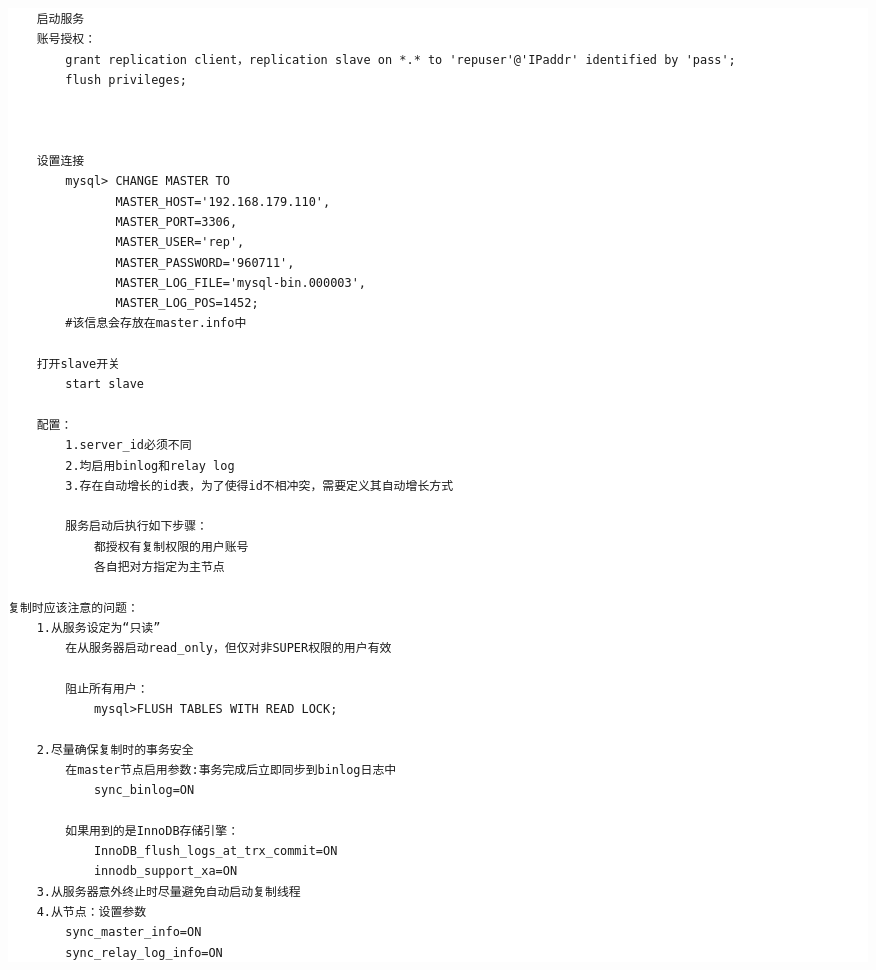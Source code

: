 
		启动服务
		账号授权：
			grant replication client，replication slave on *.* to 'repuser'@'IPaddr' identified by 'pass';
			flush privileges;

		

		设置连接	
			mysql> CHANGE MASTER TO
			       MASTER_HOST='192.168.179.110',
			       MASTER_PORT=3306,
			       MASTER_USER='rep',
			       MASTER_PASSWORD='960711',
			       MASTER_LOG_FILE='mysql-bin.000003',
			       MASTER_LOG_POS=1452;
			#该信息会存放在master.info中

		打开slave开关	
			start slave

		配置：
			1.server_id必须不同
			2.均启用binlog和relay log
			3.存在自动增长的id表，为了使得id不相冲突，需要定义其自动增长方式

			服务启动后执行如下步骤：
				都授权有复制权限的用户账号
				各自把对方指定为主节点

	复制时应该注意的问题：
		1.从服务设定为“只读”
			在从服务器启动read_only，但仅对非SUPER权限的用户有效

			阻止所有用户：
				mysql>FLUSH TABLES WITH READ LOCK;

		2.尽量确保复制时的事务安全
			在master节点启用参数:事务完成后立即同步到binlog日志中
				sync_binlog=ON

			如果用到的是InnoDB存储引擎：
				InnoDB_flush_logs_at_trx_commit=ON
				innodb_support_xa=ON
		3.从服务器意外终止时尽量避免自动启动复制线程
		4.从节点：设置参数
			sync_master_info=ON
			sync_relay_log_info=ON













